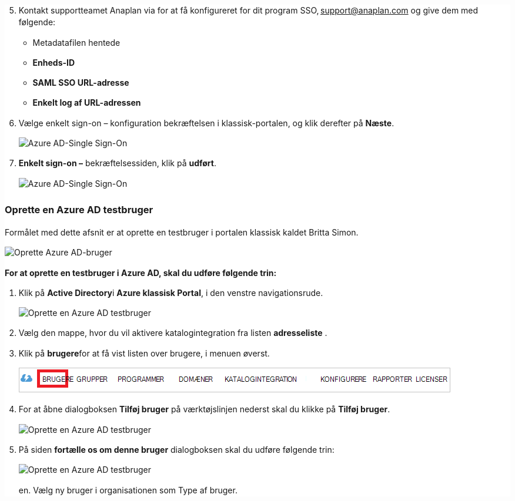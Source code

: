

5. Kontakt supportteamet Anaplan via for at få konfigureret for dit program SSO, [support@anaplan.com](mailto:support@anaplan.com) og give dem med følgende:

    - Metadatafilen hentede

    - **Enheds-ID**

    - **SAML SSO URL-adresse** 

    - **Enkelt log af URL-adressen**





6. Vælge enkelt sign-on – konfiguration bekræftelsen i klassisk-portalen, og klik derefter på **Næste**.

    ![Azure AD-Single Sign-On][10]

7. **Enkelt sign-on –** bekræftelsessiden, klik på **udført**.  

    ![Azure AD-Single Sign-On][11]



### <a name="creating-an-azure-ad-test-user"></a>Oprette en Azure AD testbruger
Formålet med dette afsnit er at oprette en testbruger i portalen klassisk kaldet Britta Simon.
    
![Oprette Azure AD-bruger][20]

**For at oprette en testbruger i Azure AD, skal du udføre følgende trin:**

1. Klik på **Active Directory**i **Azure klassisk Portal**, i den venstre navigationsrude.

    ![Oprette en Azure AD testbruger](./media/active-directory-saas-anaplan-tutorial/create_aaduser_09.png)

2. Vælg den mappe, hvor du vil aktivere katalogintegration fra listen **adresseliste** .

3. Klik på **brugere**for at få vist listen over brugere, i menuen øverst.
    
    ![Oprette en Azure AD testbruger](./media/active-directory-saas-anaplan-tutorial/create_aaduser_03.png)

4. For at åbne dialogboksen **Tilføj bruger** på værktøjslinjen nederst skal du klikke på **Tilføj bruger**.
    
    ![Oprette en Azure AD testbruger](./media/active-directory-saas-anaplan-tutorial/create_aaduser_04.png)

5. På siden **fortælle os om denne bruger** dialogboksen skal du udføre følgende trin:

    ![Oprette en Azure AD testbruger](./media/active-directory-saas-anaplan-tutorial/create_aaduser_05.png)

    en. Vælg ny bruger i organisationen som Type af bruger.


[1]: ./media/active-directory-saas-anaplan-tutorial/tutorial_general_01.png
[2]: ./media/active-directory-saas-anaplan-tutorial/tutorial_general_02.png
[3]: ./media/active-directory-saas-anaplan-tutorial/tutorial_general_03.png
[4]: ./media/active-directory-saas-anaplan-tutorial/tutorial_general_04.png
[6]: ./media/active-directory-saas-anaplan-tutorial/tutorial_general_05.png
[10]: ./media/active-directory-saas-anaplan-tutorial/tutorial_general_06.png
[11]: ./media/active-directory-saas-anaplan-tutorial/tutorial_general_07.png
[20]: ./media/active-directory-saas-anaplan-tutorial/tutorial_general_100.png
[200]: ./media/active-directory-saas-anaplan-tutorial/tutorial_general_200.png
[201]: ./media/active-directory-saas-anaplan-tutorial/tutorial_general_201.png
[203]: ./media/active-directory-saas-anaplan-tutorial/tutorial_general_203.png
[204]: ./media/active-directory-saas-anaplan-tutorial/tutorial_general_204.png
[205]: ./media/active-directory-saas-anaplan-tutorial/tutorial_general_205.png